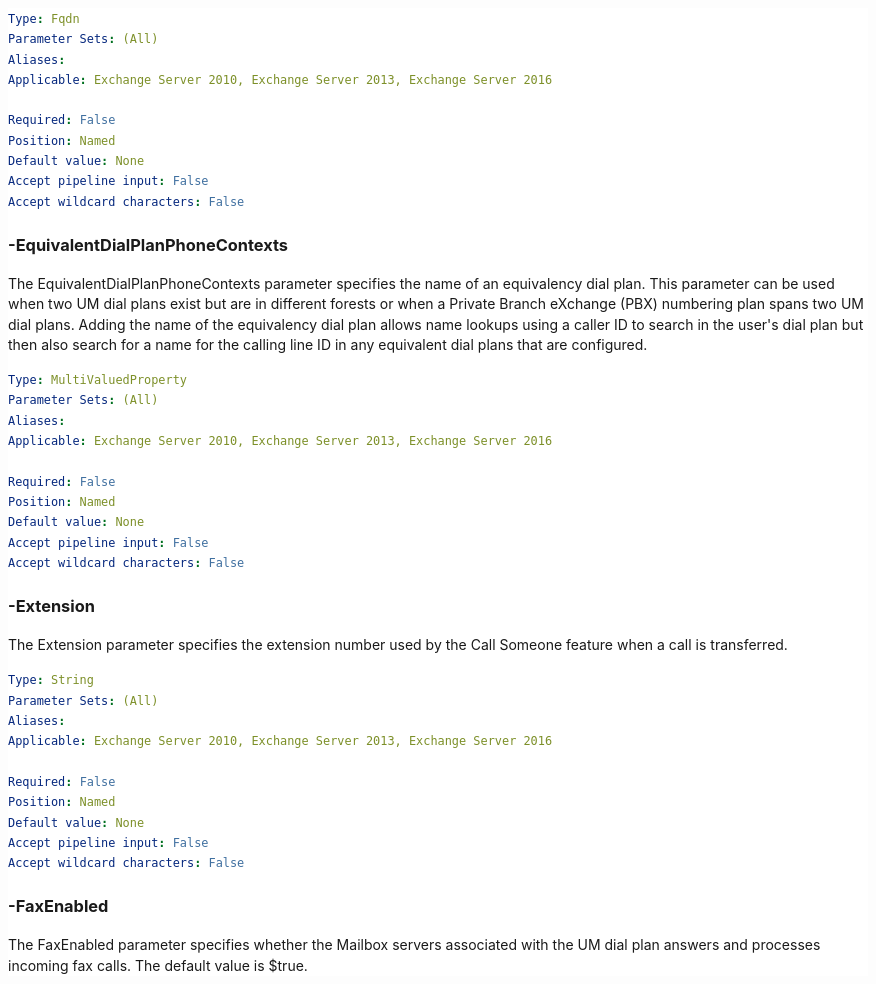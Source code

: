 ```yaml
Type: Fqdn
Parameter Sets: (All)
Aliases:
Applicable: Exchange Server 2010, Exchange Server 2013, Exchange Server 2016

Required: False
Position: Named
Default value: None
Accept pipeline input: False
Accept wildcard characters: False
```

### -EquivalentDialPlanPhoneContexts
The EquivalentDialPlanPhoneContexts parameter specifies the name of an equivalency dial plan. This parameter can be used when two UM dial plans exist but are in different forests or when a Private Branch eXchange (PBX) numbering plan spans two UM dial plans. Adding the name of the equivalency dial plan allows name lookups using a caller ID to search in the user's dial plan but then also search for a name for the calling line ID in any equivalent dial plans that are configured.

```yaml
Type: MultiValuedProperty
Parameter Sets: (All)
Aliases:
Applicable: Exchange Server 2010, Exchange Server 2013, Exchange Server 2016

Required: False
Position: Named
Default value: None
Accept pipeline input: False
Accept wildcard characters: False
```

### -Extension
The Extension parameter specifies the extension number used by the Call Someone feature when a call is transferred.

```yaml
Type: String
Parameter Sets: (All)
Aliases:
Applicable: Exchange Server 2010, Exchange Server 2013, Exchange Server 2016

Required: False
Position: Named
Default value: None
Accept pipeline input: False
Accept wildcard characters: False
```

### -FaxEnabled
The FaxEnabled parameter specifies whether the Mailbox servers associated with the UM dial plan answers and processes incoming fax calls. The default value is $true.
